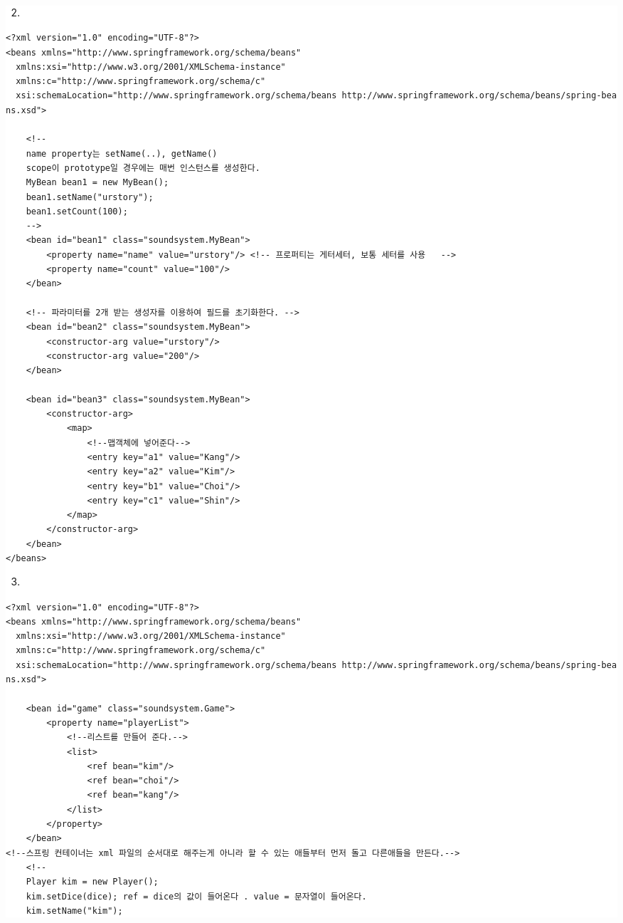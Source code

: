 2.
~~~
<?xml version="1.0" encoding="UTF-8"?>
<beans xmlns="http://www.springframework.org/schema/beans"
  xmlns:xsi="http://www.w3.org/2001/XMLSchema-instance"
  xmlns:c="http://www.springframework.org/schema/c"
  xsi:schemaLocation="http://www.springframework.org/schema/beans http://www.springframework.org/schema/beans/spring-beans.xsd">

    <!--
    name property는 setName(..), getName()
    scope이 prototype일 경우에는 매번 인스턴스를 생성한다.
    MyBean bean1 = new MyBean();
    bean1.setName("urstory");
    bean1.setCount(100);
    -->
    <bean id="bean1" class="soundsystem.MyBean">
        <property name="name" value="urstory"/> <!-- 프로퍼티는 게터세터, 보통 세터를 사용   -->
        <property name="count" value="100"/>
    </bean>

    <!-- 파라미터를 2개 받는 생성자를 이용하여 필드를 초기화한다. -->
    <bean id="bean2" class="soundsystem.MyBean">
        <constructor-arg value="urstory"/>
        <constructor-arg value="200"/>
    </bean>

    <bean id="bean3" class="soundsystem.MyBean">
        <constructor-arg>
            <map>
                <!--맵객체에 넣어준다-->
                <entry key="a1" value="Kang"/>
                <entry key="a2" value="Kim"/>
                <entry key="b1" value="Choi"/>
                <entry key="c1" value="Shin"/>
            </map>
        </constructor-arg>
    </bean>
</beans>
~~~

3.
~~~
<?xml version="1.0" encoding="UTF-8"?>
<beans xmlns="http://www.springframework.org/schema/beans"
  xmlns:xsi="http://www.w3.org/2001/XMLSchema-instance"
  xmlns:c="http://www.springframework.org/schema/c"
  xsi:schemaLocation="http://www.springframework.org/schema/beans http://www.springframework.org/schema/beans/spring-beans.xsd">

    <bean id="game" class="soundsystem.Game">
        <property name="playerList">
            <!--리스트를 만들어 준다.-->
            <list>
                <ref bean="kim"/>
                <ref bean="choi"/>
                <ref bean="kang"/>
            </list>
        </property>
    </bean>
<!--스프링 컨테이너는 xml 파일의 순서대로 해주는게 아니라 할 수 있는 애들부터 먼저 돌고 다른애들을 만든다.-->
    <!--
    Player kim = new Player();
    kim.setDice(dice); ref = dice의 값이 들어온다 . value = 문자열이 들어온다.
    kim.setName("kim");
~~~